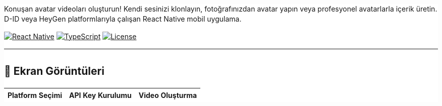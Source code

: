 Konuşan avatar videoları oluşturun! Kendi sesinizi klonlayın, fotoğrafınızdan avatar yapın veya profesyonel avatarlarla içerik üretin. D-ID veya HeyGen platformlarıyla çalışan React Native mobil uygulama.

[![React Native](https://img.shields.io/badge/React%20Native-0.73.11-blue.svg)](https://reactnative.dev/)
[![TypeScript](https://img.shields.io/badge/TypeScript-5.0.4-blue.svg)](https://www.typescriptlang.org/)
[![License](https://img.shields.io/badge/license-Educational-green.svg)](LICENSE)

</div>

---

## 📱 Ekran Görüntüleri

<div align="center">

| Platform Seçimi | API Key Kurulumu | Video Oluşturma |
|:---:|:---:|:---:|